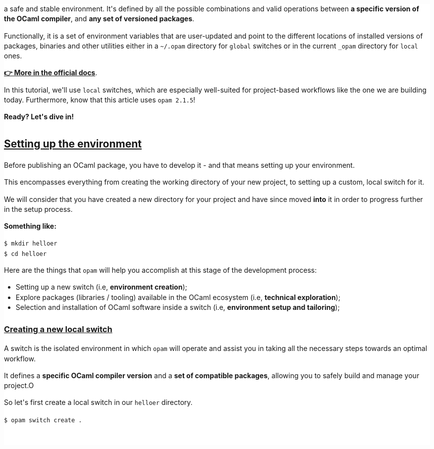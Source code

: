 a safe and stable environment. It's defined by all the possible combinations
and valid operations between <strong>a specific version of the OCaml compiler</strong>,
and <strong>any set of versioned packages</strong>.</p>
<p>Functionally, it is a set of environment variables that are user-updated and
point to the different locations of installed versions of packages, binaries
and other utilities either in a <code>~/.opam</code> directory for <code>global</code> switches or
in the current <code>_opam</code> directory for <code>local</code> ones.</p>
<p><a href="https://opam.ocaml.org/doc/Usage.html#opam-switch"><strong>👉 More in the official
docs</strong></a>.</p>
</blockquote>
<p>In this tutorial, we'll use <code>local</code> switches, which are especially well-suited
for project-based workflows like the one we are building today. Furthermore,
know that this article uses <code>opam 2.1.5</code>!</p>
<p><strong>Ready? Let's dive in!</strong></p>
<h2>
<a class="anchor"></a><a href="https://ocamlpro.com/blog/feed#setupenv" class="anchor-link">Setting up the environment</a>
          </h2>
<p>Before publishing an OCaml package, you have to develop it - and that means
setting up your environment.</p>
<p>This encompasses everything from creating the working directory of your new
project, to setting up a custom, local switch for it.</p>
<p>We will consider that you have created a new directory for your project and
have since moved <strong>into</strong> it in order to progress further in the setup process.</p>
<p><strong>Something like:</strong></p>
<pre><code class="language-shell-session">$ mkdir helloer
$ cd helloer
</code></pre>
<p>Here are the things that <code>opam</code> will help you accomplish at this stage of the
development process:</p>
<ul>
<li>Setting up a new switch (i.e, <strong>environment creation</strong>);
</li>
<li>Explore packages (libraries / tooling) available in the OCaml ecosystem (i.e,
<strong>technical exploration</strong>);
</li>
<li>Selection and installation of OCaml software inside a switch (i.e,
<strong>environment setup and tailoring</strong>);
</li>
</ul>
<h3>
<a class="anchor"></a><a href="https://ocamlpro.com/blog/feed#localswitch" class="anchor-link">Creating a new local switch</a>
          </h3>
<p>A switch is the isolated environment in which <code>opam</code> will operate and assist
you in taking all the necessary steps towards an optimal workflow.</p>
<p>It defines a <strong>specific OCaml compiler version</strong> and a <strong>set of compatible packages</strong>,
allowing you to safely build and manage your project.O</p>
<p>So let's first create a local switch in our <code>helloer</code> directory.</p>
<pre><code class="language-shell-session">$ opam switch create .
